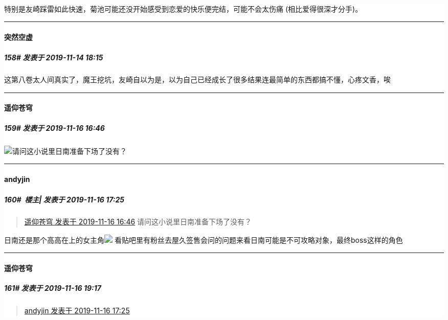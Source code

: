 特别是友崎踩雷如此快速，菊池可能还没开始感受到恋爱的快乐便完结，可能不会太伤痛 (相比爱得很深才分手)。







-----

####  突然空虚  
##### 158#       发表于 2019-11-14 18:15




这第八卷太人间真实了，魔王挖坑，友崎自以为是，以为自己已经成长了很多结果连最简单的东西都搞不懂，心疼文香，唉







-----

####  遥仰苍穹  
##### 159#       发表于 2019-11-16 16:46



<img src="https://static.saraba1st.com/image/smiley/face2017/037.png" referrerpolicy="no-referrer">请问这小说里日南准备下场了没有？







-----

####  andyjin  
##### 160#         楼主| 发表于 2019-11-16 17:25



<blockquote><a href="httphttps://bbs.saraba1st.com/2b/forum.php?mod=redirect&amp;goto=findpost&amp;pid=45530165&amp;ptid=1794641" target="_blank">遥仰苍穹 发表于 2019-11-16 16:46</a>
请问这小说里日南准备下场了没有？</blockquote>
日南还是那个高高在上的女主角<img src="https://static.saraba1st.com/image/smiley/face2017/068.png" referrerpolicy="no-referrer">
看贴吧里有粉丝去屋久签售会问的问题来看日南可能是不可攻略对象，最终boss这样的角色







-----

####  遥仰苍穹  
##### 161#       发表于 2019-11-16 19:17



<blockquote><a href="httphttps://bbs.saraba1st.com/2b/forum.php?mod=redirect&amp;goto=findpost&amp;pid=45530475&amp;ptid=1794641" target="_blank">andyjin 发表于 2019-11-16 17:25</a>
